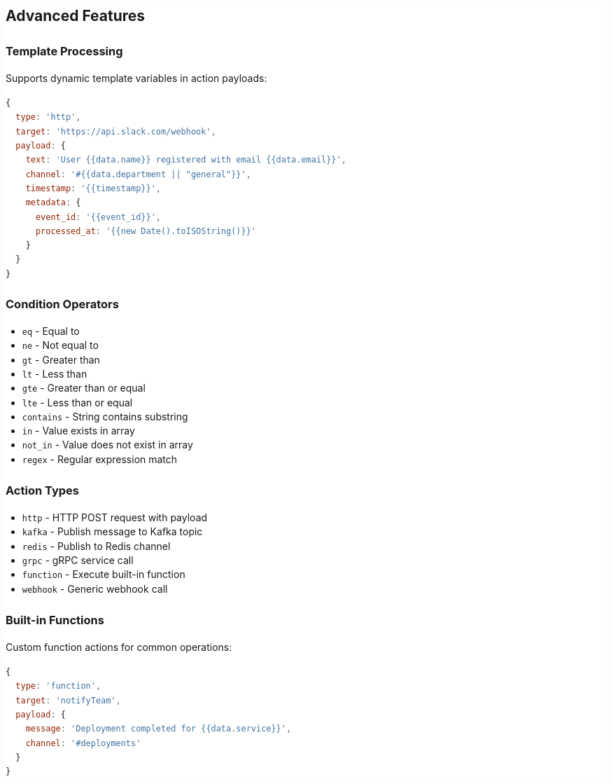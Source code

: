 ## Advanced Features

### Template Processing

Supports dynamic template variables in action payloads:

```javascript
{
  type: 'http',
  target: 'https://api.slack.com/webhook',
  payload: {
    text: 'User {{data.name}} registered with email {{data.email}}',
    channel: '#{{data.department || "general"}}',
    timestamp: '{{timestamp}}',
    metadata: {
      event_id: '{{event_id}}',
      processed_at: '{{new Date().toISOString()}}'
    }
  }
}
```

### Condition Operators

- `eq` - Equal to
- `ne` - Not equal to
- `gt` - Greater than
- `lt` - Less than  
- `gte` - Greater than or equal
- `lte` - Less than or equal
- `contains` - String contains substring
- `in` - Value exists in array
- `not_in` - Value does not exist in array
- `regex` - Regular expression match

### Action Types

- `http` - HTTP POST request with payload
- `kafka` - Publish message to Kafka topic
- `redis` - Publish to Redis channel
- `grpc` - gRPC service call
- `function` - Execute built-in function
- `webhook` - Generic webhook call

### Built-in Functions

Custom function actions for common operations:

```javascript
{
  type: 'function',
  target: 'notifyTeam',
  payload: {
    message: 'Deployment completed for {{data.service}}',
    channel: '#deployments'
  }
}
```
